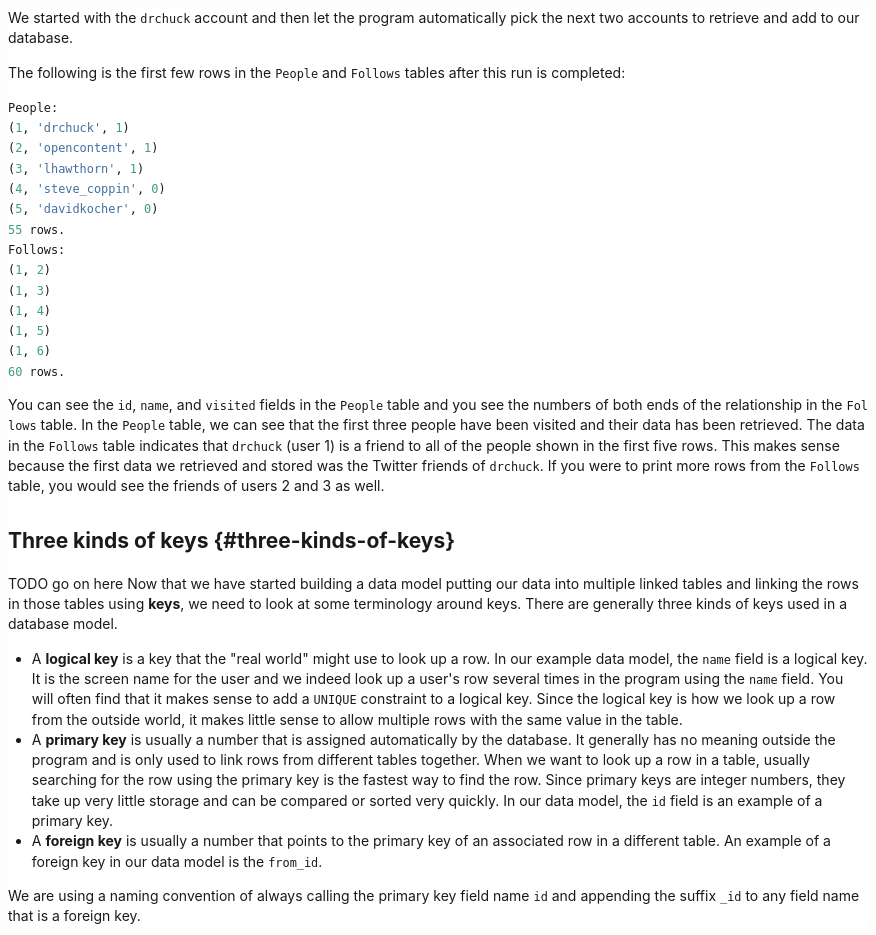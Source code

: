 We started with the `drchuck` account and then let the program automatically pick the next two accounts to retrieve and add to our database.

The following is the first few rows in the `People` and `Follows` tables after this run is completed:

```python
People:
(1, 'drchuck', 1)
(2, 'opencontent', 1)
(3, 'lhawthorn', 1)
(4, 'steve_coppin', 0)
(5, 'davidkocher', 0)
55 rows.
Follows:
(1, 2)
(1, 3)
(1, 4)
(1, 5)
(1, 6)
60 rows.
```

You can see the `id`, `name`, and `visited` fields in the `People` table and you see the numbers of both ends of the relationship in the `Follows` table. In the `People` table, we can see that the first three people have been visited and their data has been retrieved. The data in the `Follows` table indicates that `drchuck` (user 1) is a friend to all of the people shown in the first five rows. This makes sense because the first data we retrieved and stored was the Twitter friends of `drchuck`. If you were to print more rows from the `Follows` table, you would see the friends of users 2 and 3 as well.

## Three kinds of keys {#three-kinds-of-keys}

TODO go on here
Now that we have started building a data model putting our data into multiple linked tables and linking the rows in those tables using **keys**, we need to look at some terminology around keys. There are generally three kinds of keys used in a database model.

- A **logical key** is a key that the "real world" might use to look up a row. In our example data model, the `name` field is a logical key. It is the screen name for the user and we indeed look up a user's row several times in the program using the `name` field. You will often find that it makes sense to add a `UNIQUE` constraint to a logical key. Since the logical key is how we look up a row from the outside world, it makes little sense to allow multiple rows with the same value in the table.
- A **primary key** is usually a number that is assigned automatically by the database. It generally has no meaning outside the program and is only used to link rows from different tables together. When we want to look up a row in a table, usually searching for the row using the primary key is the fastest way to find the row. Since primary keys are integer numbers, they take up very little storage and can be compared or sorted very quickly. In our data model, the `id` field is an example of a primary key.
- A **foreign key** is usually a number that points to the primary key of an associated row in a different table. An example of a foreign key in our data model is the `from_id`.

We are using a naming convention of always calling the primary key field name `id` and appending the suffix `_id` to any field name that is a foreign key.
